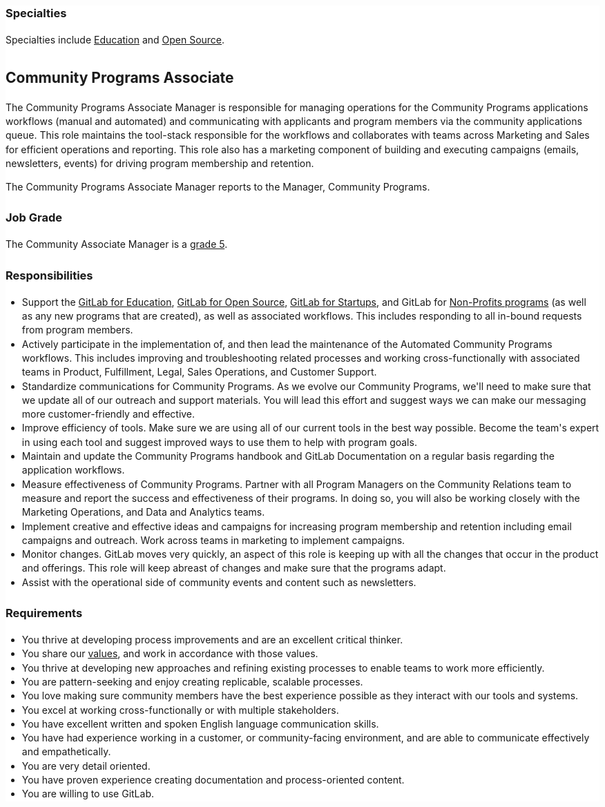 ### Specialties
Specialties include [Education](/job-families/marketing/community-programs/#specialties/##gitlab-for-education/) and [Open Source](/job-families/marketing/community-programs/#specialties/##gitlab-for-open-source/).

## Community Programs Associate
The Community Programs Associate Manager is responsible for managing operations for the Community Programs applications workflows (manual and automated) and communicating with applicants and program members via the community applications queue. This role maintains the tool-stack responsible for the workflows and collaborates with teams across Marketing and Sales for efficient operations and reporting. This role also has a marketing component of building and executing campaigns (emails, newsletters, events) for driving program membership and retention.

The Community Programs Associate Manager reports to the Manager, Community Programs.

### Job Grade
The Community Associate Manager is a [grade 5](/handbook/total-rewards/compensation/compensation-calculator/#gitlab-job-grades).

### Responsibilities
* Support the [GitLab for Education](/solutions/education/), [GitLab for Open Source](/solutions/open-source/), [GitLab for Startups](/solutions/startups/), and GitLab for [Non-Profits programs](/handbook/marketing/community-relations/community-programs/education-program/#--gitlab-for-non-profits) (as well as any new programs that are created), as well as associated workflows. This includes responding to all in-bound requests from program members.
* Actively participate in the implementation of, and then lead the maintenance of the Automated Community Programs workflows. This includes improving and troubleshooting related processes and working cross-functionally with associated teams in Product, Fulfillment, Legal, Sales Operations, and Customer Support.
* Standardize communications for Community Programs. As we evolve our Community Programs, we'll need to make sure that we update all of our outreach and support materials. You will lead this effort and suggest ways we can make our messaging more customer-friendly and effective.
* Improve efficiency of tools. Make sure we are using all of our current tools in the best way possible. Become the team's expert in using each tool and suggest improved ways to use them to help with program goals.
* Maintain and update the Community Programs handbook and GitLab Documentation on a regular basis regarding the application workflows.
* Measure effectiveness of Community Programs. Partner with all Program Managers on the Community Relations team to measure and report the success and effectiveness of their programs. In doing so, you will also be working closely with the Marketing Operations, and Data and Analytics teams.
* Implement creative and effective ideas and campaigns for increasing program membership and retention including email campaigns and outreach. Work across teams in marketing to implement campaigns.
* Monitor changes. GitLab moves very quickly, an aspect of this role is keeping up with all the changes that occur in the product and offerings. This role will keep abreast of changes and make sure that the programs adapt.
* Assist with the operational side of community events and content such as newsletters.

### Requirements
* You thrive at developing process improvements and are an excellent critical thinker.
* You share our [values](/handbook/values/), and work in accordance with those values.
* You thrive at developing new approaches and refining existing processes to enable teams to work more efficiently.
* You are pattern-seeking and enjoy creating replicable, scalable processes.
* You love making sure community members have the best experience possible as they interact with our tools and systems.
* You excel at working cross-functionally or with multiple stakeholders.
* You have excellent written and spoken English language communication skills.
* You have had experience working in a customer, or community-facing environment, and are able to communicate effectively and empathetically.
* You are very detail oriented.
* You have proven experience creating documentation and process-oriented content.
* You are willing to use GitLab.